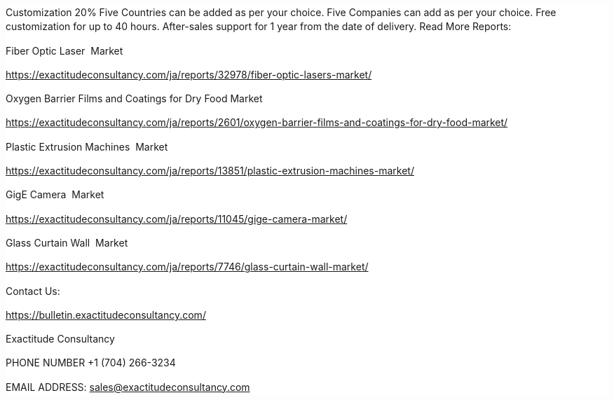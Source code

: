 Customization 20%
Five Countries can be added as per your choice.
Five Companies can add as per your choice.
Free customization for up to 40 hours.
After-sales support for 1 year from the date of delivery.
Read More Reports:

Fiber Optic Laser  Market

https://exactitudeconsultancy.com/ja/reports/32978/fiber-optic-lasers-market/

Oxygen Barrier Films and Coatings for Dry Food Market

https://exactitudeconsultancy.com/ja/reports/2601/oxygen-barrier-films-and-coatings-for-dry-food-market/

Plastic Extrusion Machines  Market

https://exactitudeconsultancy.com/ja/reports/13851/plastic-extrusion-machines-market/

GigE Camera  Market

https://exactitudeconsultancy.com/ja/reports/11045/gige-camera-market/

Glass Curtain Wall  Market

https://exactitudeconsultancy.com/ja/reports/7746/glass-curtain-wall-market/

Contact Us:

https://bulletin.exactitudeconsultancy.com/

Exactitude Consultancy

PHONE NUMBER +1 (704) 266-3234

EMAIL ADDRESS: sales@exactitudeconsultancy.com
